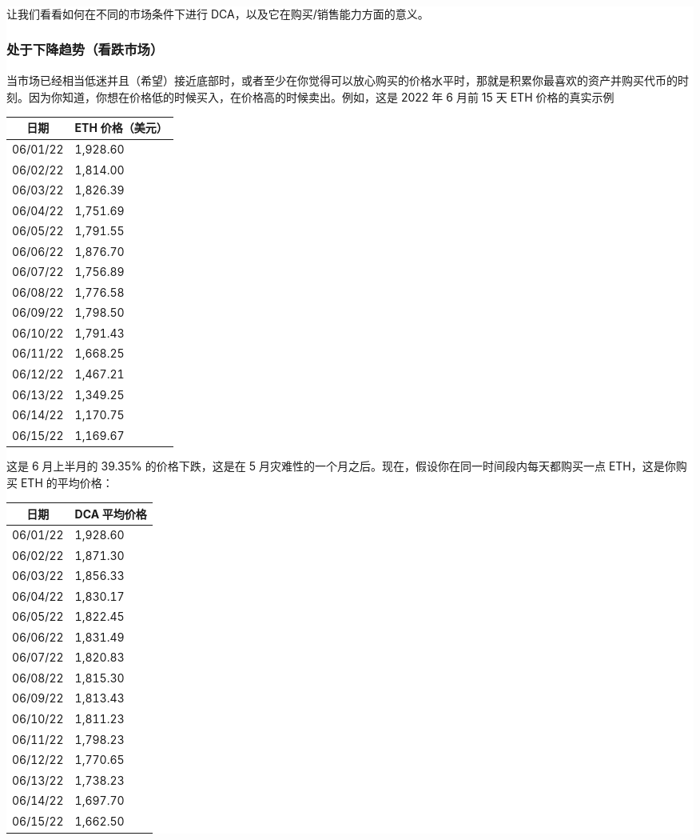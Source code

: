 让我们看看如何在不同的市场条件下进行 DCA，以及它在购买/销售能力方面的意义。

### 处于下降趋势（看跌市场）

当市场已经相当低迷并且（希望）接近底部时，或者至少在你觉得可以放心购买的价格水平时，那就是积累你最喜欢的资产并购买代币的时刻。因为你知道，你想在价格低的时候买入，在价格高的时候卖出。例如，这是 2022 年 6 月前 15 天 ETH 价格的真实示例

| 日期       | ETH 价格（美元） |
| -------- | ---------- |
| 06/01/22 | 1,928.60   |
| 06/02/22 | 1,814.00   |
| 06/03/22 | 1,826.39   |
| 06/04/22 | 1,751.69   |
| 06/05/22 | 1,791.55   |
| 06/06/22 | 1,876.70   |
| 06/07/22 | 1,756.89   |
| 06/08/22 | 1,776.58   |
| 06/09/22 | 1,798.50   |
| 06/10/22 | 1,791.43   |
| 06/11/22 | 1,668.25   |
| 06/12/22 | 1,467.21   |
| 06/13/22 | 1,349.25   |
| 06/14/22 | 1,170.75   |
| 06/15/22 | 1,169.67   |

这是 6 月上半月的 39.35% 的价格下跌，这是在 5 月灾难性的一个月之后。现在，假设你在同一时间段内每天都购买一点 ETH，这是你购买 ETH 的平均价格：

| 日期       | DCA 平均价格 |
| -------- | -------- |
| 06/01/22 | 1,928.60 |
| 06/02/22 | 1,871.30 |
| 06/03/22 | 1,856.33 |
| 06/04/22 | 1,830.17 |
| 06/05/22 | 1,822.45 |
| 06/06/22 | 1,831.49 |
| 06/07/22 | 1,820.83 |
| 06/08/22 | 1,815.30 |
| 06/09/22 | 1,813.43 |
| 06/10/22 | 1,811.23 |
| 06/11/22 | 1,798.23 |
| 06/12/22 | 1,770.65 |
| 06/13/22 | 1,738.23 |
| 06/14/22 | 1,697.70 |
| 06/15/22 | 1,662.50 |
